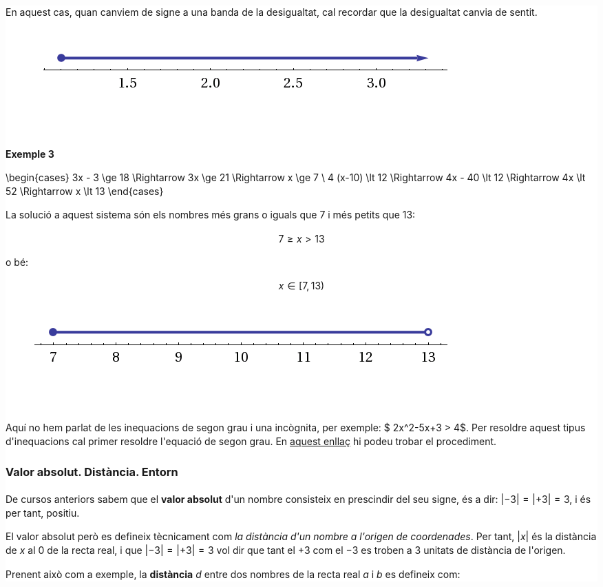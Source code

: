 En aquest cas, quan canviem de signe a una banda de la desigualtat, cal recordar que la desigualtat canvia de sentit.

![*Solució gràfica de l'exemple 2*](img/interval5_rectareal_1.png)

__Exemple 3__


\begin{cases}
3x - 3 \ge 18 \Rightarrow 3x \ge 21 \Rightarrow x \ge 7 \\
4 (x-10) \lt 12 \Rightarrow 4x - 40 \lt 12 \Rightarrow 4x \lt 52 \Rightarrow x \lt 13
\end{cases}

La solució a aquest sistema són els nombres més grans o iguals que 7 i més petits que 13:

$$ 7 \ge x > 13$$

o bé:

$$x \in \lbrack 7, 13)$$

![fig1.6](img/interval6_rectareal_1.png)

Aquí no hem parlat de les inequacions de segon grau i una incògnita, per exemple: $ 2x^2-5x+3 > 4$. Per resoldre aquest tipus d'inequacions cal primer resoldre l'equació de segon grau. En [aquest enllaç](https://proyectodescartes.org/EDAD/materiales_didacticos/EDAD_4eso_cat_inequacions-JS-LOMCE/quincena5_contenidos_2a.htm) hi podeu trobar el procediment.

### Valor absolut. Distància. Entorn

De cursos anteriors sabem que el **valor absolut** d'un nombre consisteix en prescindir del seu signe, és a dir: $|-3|=|+3|=3$, i és per tant, positiu.

El valor absolut però es defineix tècnicament com *la distància d'un nombre a l'origen de coordenades*. Per tant, $|x|$ és la distància de $x$ al $0$ de la recta real, i que $|-3|=|+3|=3$ vol dir que tant el $+3$ com el $-3$ es troben a $3$ unitats de distància de l'origen.

Prenent això com a exemple, la **distància** $d$ entre dos nombres de la recta real $a$ i $b$ es defineix com:
